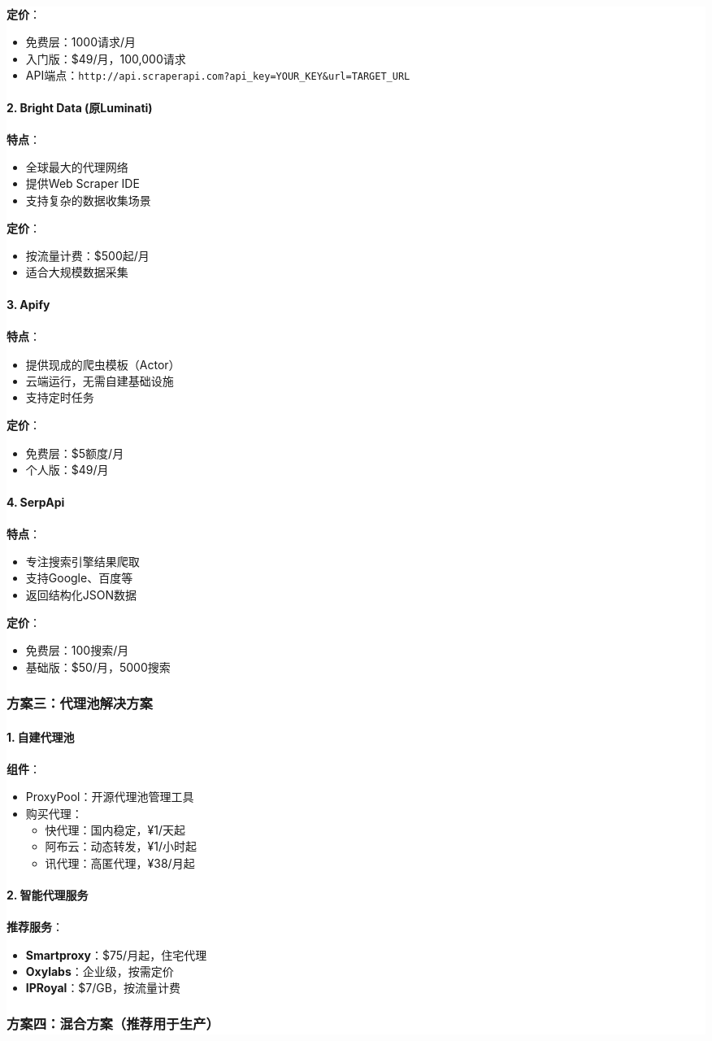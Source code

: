 **定价**：
- 免费层：1000请求/月
- 入门版：$49/月，100,000请求
- API端点：`http://api.scraperapi.com?api_key=YOUR_KEY&url=TARGET_URL`

#### 2. Bright Data (原Luminati)
**特点**：
- 全球最大的代理网络
- 提供Web Scraper IDE
- 支持复杂的数据收集场景

**定价**：
- 按流量计费：$500起/月
- 适合大规模数据采集

#### 3. Apify
**特点**：
- 提供现成的爬虫模板（Actor）
- 云端运行，无需自建基础设施
- 支持定时任务

**定价**：
- 免费层：$5额度/月
- 个人版：$49/月

#### 4. SerpApi
**特点**：
- 专注搜索引擎结果爬取
- 支持Google、百度等
- 返回结构化JSON数据

**定价**：
- 免费层：100搜索/月
- 基础版：$50/月，5000搜索

### 方案三：代理池解决方案

#### 1. 自建代理池
**组件**：
- ProxyPool：开源代理池管理工具
- 购买代理：
  - 快代理：国内稳定，¥1/天起
  - 阿布云：动态转发，¥1/小时起
  - 讯代理：高匿代理，¥38/月起

#### 2. 智能代理服务
**推荐服务**：
- **Smartproxy**：$75/月起，住宅代理
- **Oxylabs**：企业级，按需定价
- **IPRoyal**：$7/GB，按流量计费

### 方案四：混合方案（推荐用于生产）
